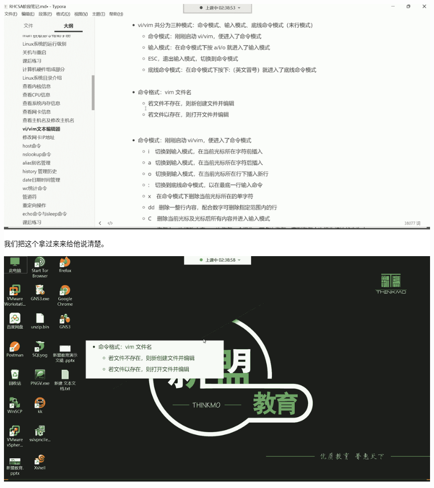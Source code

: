 ![](img/fc03deca9f832c0bebd215f0bfcce042_11.png)

我们把这个拿过来来给他说清楚。

![](img/fc03deca9f832c0bebd215f0bfcce042_13.png)
